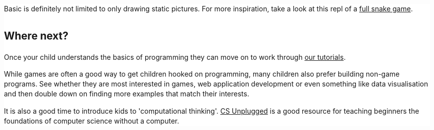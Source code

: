 Basic is definitely not limited to only drawing static pictures. For more inspiration, take a look at this repl of a [full snake game](https://replit.com/@ritza/BASIC-Kids-SnakeGame#program.bas).

## Where next?

Once your child understands the basics of programming they can move on to work through [our tutorials](/tutorials/overview).

While games are often a good way to get children hooked on programming, many children also prefer building non-game programs. See whether they are most interested in games, web application development or even something like data visualisation and then double down on finding more examples that match their interests.

It is also a good time to introduce kids to 'computational thinking'. [CS Unplugged](https://csunplugged.org/en/) is a good resource for teaching beginners the foundations of computer science without a computer.
